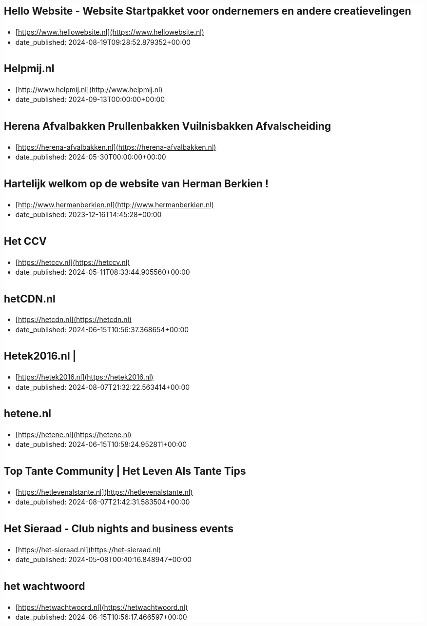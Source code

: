  ## Hello Website - Website Startpakket voor ondernemers en andere creatievelingen
 - [https://www.hellowebsite.nl](https://www.hellowebsite.nl)
 - date_published: 2024-08-19T09:28:52.879352+00:00

 ## Helpmij.nl
 - [http://www.helpmij.nl](http://www.helpmij.nl)
 - date_published: 2024-09-13T00:00:00+00:00

 ## Herena Afvalbakken Prullenbakken Vuilnisbakken Afvalscheiding
 - [https://herena-afvalbakken.nl](https://herena-afvalbakken.nl)
 - date_published: 2024-05-30T00:00:00+00:00

 ## Hartelijk welkom op de website van Herman Berkien !
 - [http://www.hermanberkien.nl](http://www.hermanberkien.nl)
 - date_published: 2023-12-16T14:45:28+00:00

 ## Het CCV
 - [https://hetccv.nl](https://hetccv.nl)
 - date_published: 2024-05-11T08:33:44.905560+00:00

 ## hetCDN.nl
 - [https://hetcdn.nl](https://hetcdn.nl)
 - date_published: 2024-06-15T10:56:37.368654+00:00

 ## Hetek2016.nl |
 - [https://hetek2016.nl](https://hetek2016.nl)
 - date_published: 2024-08-07T21:32:22.563414+00:00

 ## hetene.nl
 - [https://hetene.nl](https://hetene.nl)
 - date_published: 2024-06-15T10:58:24.952811+00:00

 ## Top Tante Community | Het Leven Als Tante Tips
 - [https://hetlevenalstante.nl](https://hetlevenalstante.nl)
 - date_published: 2024-08-07T21:42:31.583504+00:00

 ## Het Sieraad - Club nights and business events
 - [https://het-sieraad.nl](https://het-sieraad.nl)
 - date_published: 2024-05-08T00:40:16.848947+00:00

 ## het wachtwoord
 - [https://hetwachtwoord.nl](https://hetwachtwoord.nl)
 - date_published: 2024-06-15T10:56:17.466597+00:00
